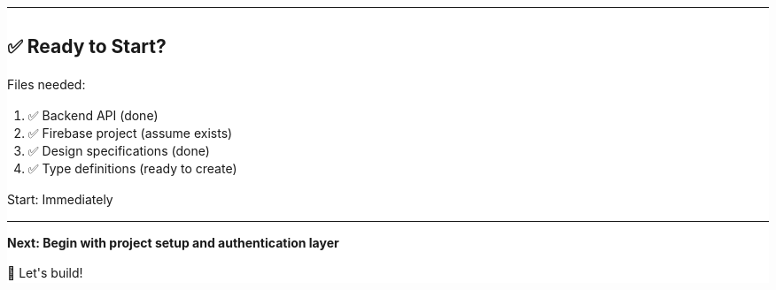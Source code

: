 
---

## ✅ Ready to Start?

Files needed:
1. ✅ Backend API (done)
2. ✅ Firebase project (assume exists)
3. ✅ Design specifications (done)
4. ✅ Type definitions (ready to create)

Start: Immediately

---

**Next: Begin with project setup and authentication layer**

🚀 Let's build!
